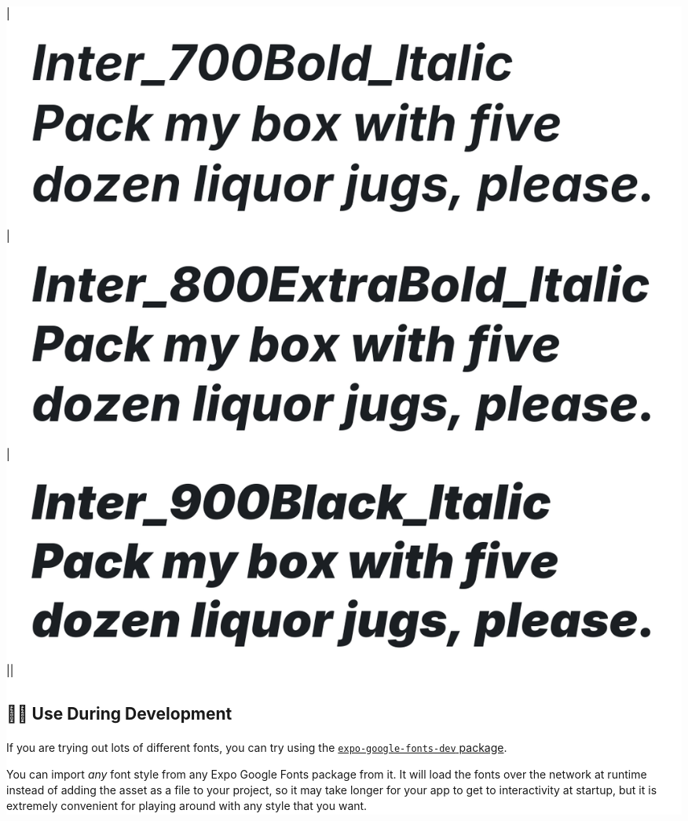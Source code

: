 |![Inter_700Bold_Italic](.//700Bold_Italic/Inter_700Bold_Italic.ttf.png)|![Inter_800ExtraBold_Italic](.//800ExtraBold_Italic/Inter_800ExtraBold_Italic.ttf.png)|![Inter_900Black_Italic](.//900Black_Italic/Inter_900Black_Italic.ttf.png)||


## 👩‍💻 Use During Development

If you are trying out lots of different fonts, you can try using the [`expo-google-fonts-dev` package](https://github.com/freeboub/google-fonts/tree/master/font-packages/dev#readme).

You can import *any* font style from any Expo Google Fonts package from it. It will load the fonts
over the network at runtime instead of adding the asset as a file to your project, so it may take longer
for your app to get to interactivity at startup, but it is extremely convenient
for playing around with any style that you want.
